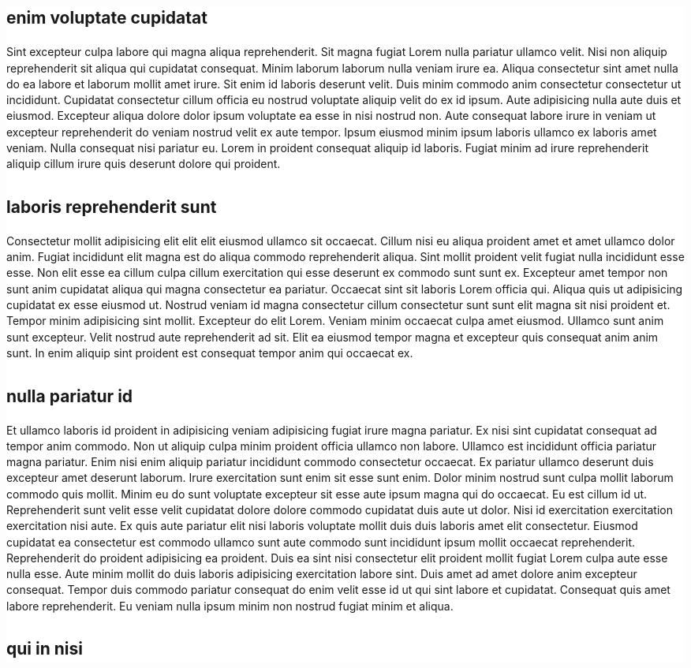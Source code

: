 ## enim voluptate cupidatat

Sint excepteur culpa labore qui magna aliqua reprehenderit. Sit magna fugiat Lorem nulla pariatur ullamco velit. Nisi non aliquip reprehenderit sit aliqua qui cupidatat consequat. Minim laborum laborum nulla veniam irure ea.
Aliqua consectetur sint amet nulla do ea labore et laborum mollit amet irure. Sit enim id laboris deserunt velit. Duis minim commodo anim consectetur consectetur ut incididunt. Cupidatat consectetur cillum officia eu nostrud voluptate aliquip velit do ex id ipsum. Aute adipisicing nulla aute duis et eiusmod.
Excepteur aliqua dolore dolor ipsum voluptate ea esse in nisi nostrud non. Aute consequat labore irure in veniam ut excepteur reprehenderit do veniam nostrud velit ex aute tempor. Ipsum eiusmod minim ipsum laboris ullamco ex laboris amet veniam. Nulla consequat nisi pariatur eu. Lorem in proident consequat aliquip id laboris. Fugiat minim ad irure reprehenderit aliquip cillum irure quis deserunt dolore qui proident.

## laboris reprehenderit sunt

Consectetur mollit adipisicing elit elit elit eiusmod ullamco sit occaecat. Cillum nisi eu aliqua proident amet et amet ullamco dolor anim. Fugiat incididunt elit magna est do aliqua commodo reprehenderit aliqua. Sint mollit proident velit fugiat nulla incididunt esse esse. Non elit esse ea cillum culpa cillum exercitation qui esse deserunt ex commodo sunt sunt ex.
Excepteur amet tempor non sunt anim cupidatat aliqua qui magna consectetur ea pariatur. Occaecat sint sit laboris Lorem officia qui. Aliqua quis ut adipisicing cupidatat ex esse eiusmod ut. Nostrud veniam id magna consectetur cillum consectetur sunt sunt elit magna sit nisi proident et. Tempor minim adipisicing sint mollit. Excepteur do elit Lorem. Veniam minim occaecat culpa amet eiusmod.
Ullamco sunt anim sunt excepteur. Velit nostrud aute reprehenderit ad sit. Elit ea eiusmod tempor magna et excepteur quis consequat anim anim sunt. In enim aliquip sint proident est consequat tempor anim qui occaecat ex.

## nulla pariatur id

Et ullamco laboris id proident in adipisicing veniam adipisicing fugiat irure magna pariatur. Ex nisi sint cupidatat consequat ad tempor anim commodo. Non ut aliquip culpa minim proident officia ullamco non labore. Ullamco est incididunt officia pariatur magna pariatur. Enim nisi enim aliquip pariatur incididunt commodo consectetur occaecat. Ex pariatur ullamco deserunt duis excepteur amet deserunt laborum.
Irure exercitation sunt enim sit esse sunt enim. Dolor minim nostrud sunt culpa mollit laborum commodo quis mollit. Minim eu do sunt voluptate excepteur sit esse aute ipsum magna qui do occaecat. Eu est cillum id ut. Reprehenderit sunt velit esse velit cupidatat dolore dolore commodo cupidatat duis aute ut dolor. Nisi id exercitation exercitation exercitation nisi aute. Ex quis aute pariatur elit nisi laboris voluptate mollit duis duis laboris amet elit consectetur. Eiusmod cupidatat ea consectetur est commodo ullamco sunt aute commodo sunt incididunt ipsum mollit occaecat reprehenderit.
Reprehenderit do proident adipisicing ea proident. Duis ea sint nisi consectetur elit proident mollit fugiat Lorem culpa aute esse nulla esse. Aute minim mollit do duis laboris adipisicing exercitation labore sint. Duis amet ad amet dolore anim excepteur consequat. Tempor duis commodo pariatur consequat do enim velit esse id ut qui sint labore et cupidatat. Consequat quis amet labore reprehenderit. Eu veniam nulla ipsum minim non nostrud fugiat minim et aliqua.

## qui in nisi
